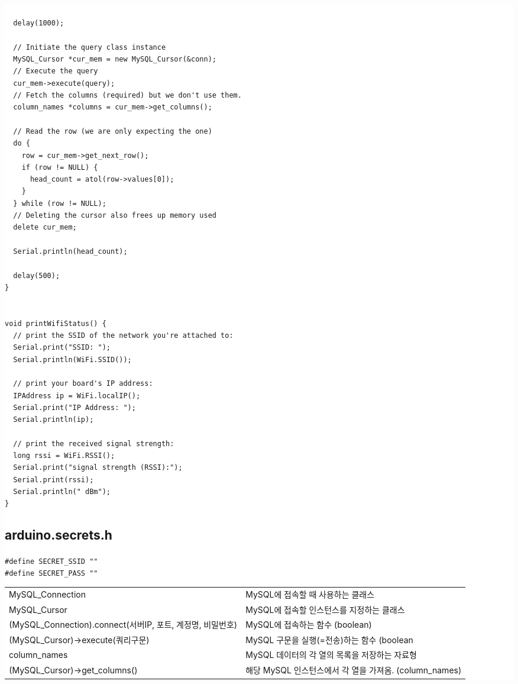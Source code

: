 ```

  delay(1000);

  // Initiate the query class instance
  MySQL_Cursor *cur_mem = new MySQL_Cursor(&conn);
  // Execute the query
  cur_mem->execute(query);
  // Fetch the columns (required) but we don't use them.
  column_names *columns = cur_mem->get_columns();

  // Read the row (we are only expecting the one)
  do {
    row = cur_mem->get_next_row();
    if (row != NULL) {
      head_count = atol(row->values[0]);
    }
  } while (row != NULL);
  // Deleting the cursor also frees up memory used
  delete cur_mem;

  Serial.println(head_count);

  delay(500);
}


void printWifiStatus() {
  // print the SSID of the network you're attached to:
  Serial.print("SSID: ");
  Serial.println(WiFi.SSID());

  // print your board's IP address:
  IPAddress ip = WiFi.localIP();
  Serial.print("IP Address: ");
  Serial.println(ip);

  // print the received signal strength:
  long rssi = WiFi.RSSI();
  Serial.print("signal strength (RSSI):");
  Serial.print(rssi);
  Serial.println(" dBm");
}
```

## arduino.secrets.h
```
#define SECRET_SSID ""
#define SECRET_PASS ""
```
 
|                                                            |                                                        |
|------------------------------------------------------------|--------------------------------------------------------|
| MySQL_Connection                                           | MySQL에 접속할 때 사용하는 클래스                      |
| MySQL_Cursor                                               | MySQL에 접속할 인스턴스를 지정하는 클래스              |
| (MySQL_Connection).connect(서버IP, 포트, 계정명, 비밀번호) | MySQL에 접속하는 함수 (boolean)                        |
| (MySQL_Cursor)->execute(쿼리구문)                          | MySQL 구문을 실행(=전송)하는 함수 (boolean             |
| column_names                                               | MySQL 데이터의 각 열의 목록을 저장하는 자료형          |
| (MySQL_Cursor)->get_columns()                              | 해당 MySQL 인스턴스에서 각 열을 가져옴. (column_names) |